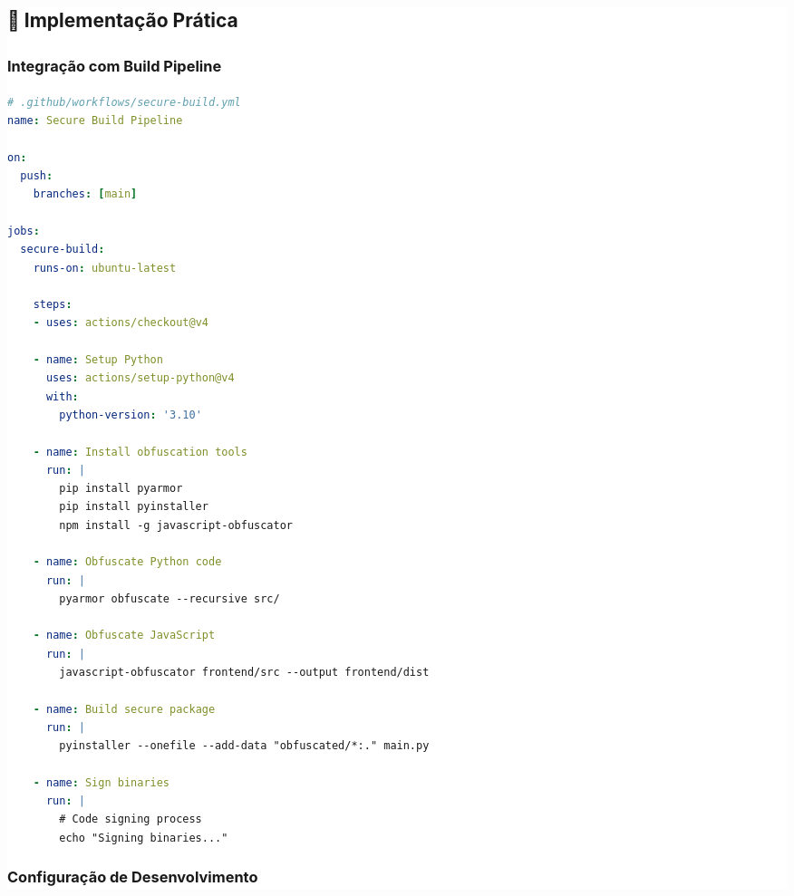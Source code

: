 
## 🚀 Implementação Prática

### Integração com Build Pipeline

```yaml
# .github/workflows/secure-build.yml
name: Secure Build Pipeline

on:
  push:
    branches: [main]

jobs:
  secure-build:
    runs-on: ubuntu-latest

    steps:
    - uses: actions/checkout@v4

    - name: Setup Python
      uses: actions/setup-python@v4
      with:
        python-version: '3.10'

    - name: Install obfuscation tools
      run: |
        pip install pyarmor
        pip install pyinstaller
        npm install -g javascript-obfuscator

    - name: Obfuscate Python code
      run: |
        pyarmor obfuscate --recursive src/

    - name: Obfuscate JavaScript
      run: |
        javascript-obfuscator frontend/src --output frontend/dist

    - name: Build secure package
      run: |
        pyinstaller --onefile --add-data "obfuscated/*:." main.py

    - name: Sign binaries
      run: |
        # Code signing process
        echo "Signing binaries..."
```

### Configuração de Desenvolvimento
